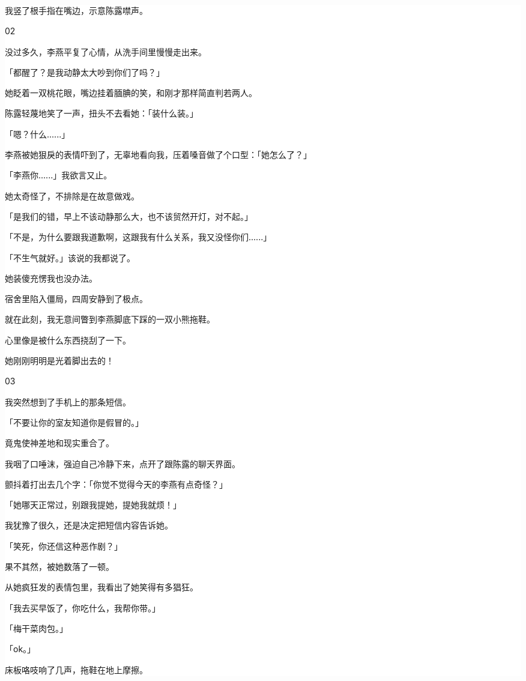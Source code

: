 我竖了根手指在嘴边，示意陈露噤声。

02

没过多久，李燕平复了心情，从洗手间里慢慢走出来。

「都醒了？是我动静太大吵到你们了吗？」

她眨着一双桃花眼，嘴边挂着腼腆的笑，和刚才那样简直判若两人。

陈露轻蔑地笑了一声，扭头不去看她：「装什么装。」

「嗯？什么......」

李燕被她狠戾的表情吓到了，无辜地看向我，压着嗓音做了个口型：「她怎么了？」

「李燕你......」我欲言又止。

她太奇怪了，不排除是在故意做戏。

「是我们的错，早上不该动静那么大，也不该贸然开灯，对不起。」

「不是，为什么要跟我道歉啊，这跟我有什么关系，我又没怪你们......」

「不生气就好。」该说的我都说了。

她装傻充愣我也没办法。

宿舍里陷入僵局，四周安静到了极点。

就在此刻，我无意间瞥到李燕脚底下踩的一双小熊拖鞋。

心里像是被什么东西挠刮了一下。

她刚刚明明是光着脚出去的！

03

我突然想到了手机上的那条短信。

「不要让你的室友知道你是假冒的。」

竟鬼使神差地和现实重合了。

我咽了口唾沫，强迫自己冷静下来，点开了跟陈露的聊天界面。

颤抖着打出去几个字：「你觉不觉得今天的李燕有点奇怪？」

「她哪天正常过，别跟我提她，提她我就烦！」

我犹豫了很久，还是决定把短信内容告诉她。

「笑死，你还信这种恶作剧？」

果不其然，被她数落了一顿。

从她疯狂发的表情包里，我看出了她笑得有多猖狂。

「我去买早饭了，你吃什么，我帮你带。」

「梅干菜肉包。」

「ok。」

床板咯吱响了几声，拖鞋在地上摩擦。

